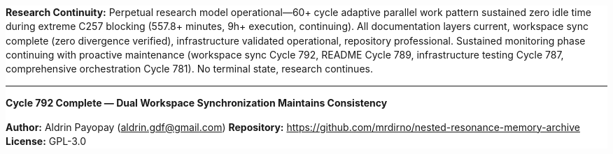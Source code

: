 **Research Continuity:**
Perpetual research model operational—60+ cycle adaptive parallel work pattern sustained zero idle time during extreme C257 blocking (557.8+ minutes, 9h+ execution, continuing). All documentation layers current, workspace sync complete (zero divergence verified), infrastructure validated operational, repository professional. Sustained monitoring phase continuing with proactive maintenance (workspace sync Cycle 792, README Cycle 789, infrastructure testing Cycle 787, comprehensive orchestration Cycle 781). No terminal state, research continues.

---

**Cycle 792 Complete — Dual Workspace Synchronization Maintains Consistency**

**Author:** Aldrin Payopay (aldrin.gdf@gmail.com)
**Repository:** https://github.com/mrdirno/nested-resonance-memory-archive
**License:** GPL-3.0
